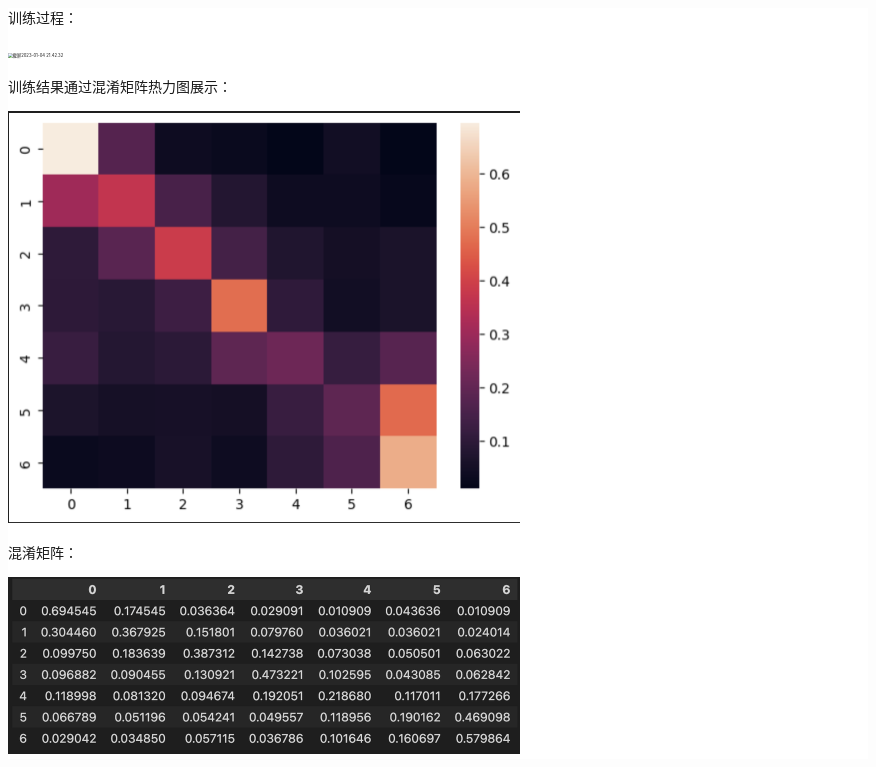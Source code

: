 训练过程：

<img src="../Library/Application%20Support/typora-user-images/%E6%88%AA%E5%B1%8F2023-01-04%2021.42.32.png" alt="截屏2023-01-04 21.42.32" style="zoom:30%;" />

训练结果通过混淆矩阵热力图展示：

<img src="%E6%9C%BA%E5%99%A8%E5%AD%A6%E4%B9%A0%E8%AF%BE%E7%A8%8B%E5%AE%9E%E8%B7%B5.assets/%E6%88%AA%E5%B1%8F2023-01-04%2021.44.01.png" alt="截屏2023-01-04 21.44.01" style="zoom:50%;" />

混淆矩阵：

<img src="%E6%9C%BA%E5%99%A8%E5%AD%A6%E4%B9%A0%E8%AF%BE%E7%A8%8B%E5%AE%9E%E8%B7%B5.assets/%E6%88%AA%E5%B1%8F2023-01-04%2021.44.26.png" alt="截屏2023-01-04 21.44.26" style="zoom:50%;" />
